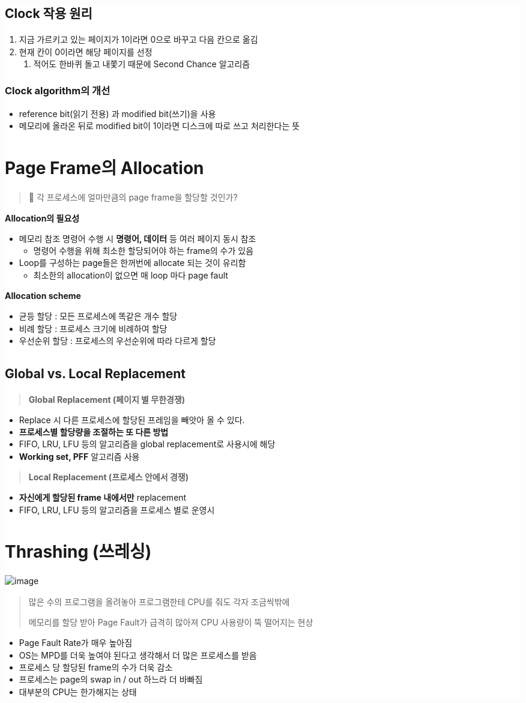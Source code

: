 ## Clock 작용 원리

1. 지금 가르키고 있는 페이지가 1이라면 0으로 바꾸고 다음 칸으로 옮김
2. 현재 칸이 0이라면 해당 페이지를 선정
    1. 적어도 한바퀴 돌고 내쫓기 때문에 Second Chance 알고리즘

### Clock algorithm의 개선

- reference bit(읽기 전용) 과 modified bit(쓰기)을 사용
- 메모리에 올라온 뒤로 modified bit이 1이라면 디스크에 따로 쓰고 처리한다는 뜻

# Page Frame의 Allocation

> 🎳 각 프로세스에 얼마만큼의 page frame을 할당할 것인가?

**Allocation의 필요성**

- 메모리 참조 명령어 수행 시 **명령어, 데이터** 등 여러 페이지 동시 참조
    - 명령어 수행을 위해 최소한 할당되어야 하는 frame의 수가 있음
- Loop를 구성하는 page들은 한꺼번에 allocate 되는 것이 유리함
    - 최소한의 allocation이 없으면 매 loop 마다 page fault

**Allocation scheme**

- 균등 할당 : 모든 프로세스에 똑같은 개수 할당
- 비례 할당 : 프로세스 크기에 비례하여 할당
- 우선순위 할당 : 프로세스의 우선순위에 따라 다르게 할당

## Global vs. Local Replacement

> **Global Replacement (페이지 별 무한경쟁)**
> 
- Replace 시 다른 프로세스에 할당된 프레임을 빼앗아 올 수 있다.
- **프로세스별 할당량을 조절하는 또 다른 방법**
- FIFO, LRU, LFU 등의 알고리즘을 global replacement로 사용시에 해당
- **Working set, PFF** 알고리즘 사용

> **Local Replacement (프로세스 안에서 경쟁)**
> 
- **자신에게 할당된 frame 내에서만** replacement
- FIFO, LRU, LFU 등의 알고리즘을 프로세스 별로 운영시

# Thrashing (쓰레싱)

![image](https://github.com/jungsiroo/jungsiroo.github.io/assets/54366260/f4453212-8e0a-4ff5-bdfd-d8c745293ded)

> 많은 수의 프로그램을 올려놓아 프로그램한테 CPU를 줘도 각자 조금씩밖에 
>
> 메모리를 할당 받아 Page Fault가 급격히 많아져 CPU 사용량이 뚝 떨어지는 현상


- Page Fault Rate가 매우 높아짐
- OS는 MPD를 더욱 높여야 된다고 생각해서 더 많은 프로세스를 받음
- 프로세스 당 할당된 frame의 수가 더욱 감소
- 프로세스는 page의 swap in / out 하느라 더 바빠짐
- 대부분의 CPU는 한가해지는 상태
